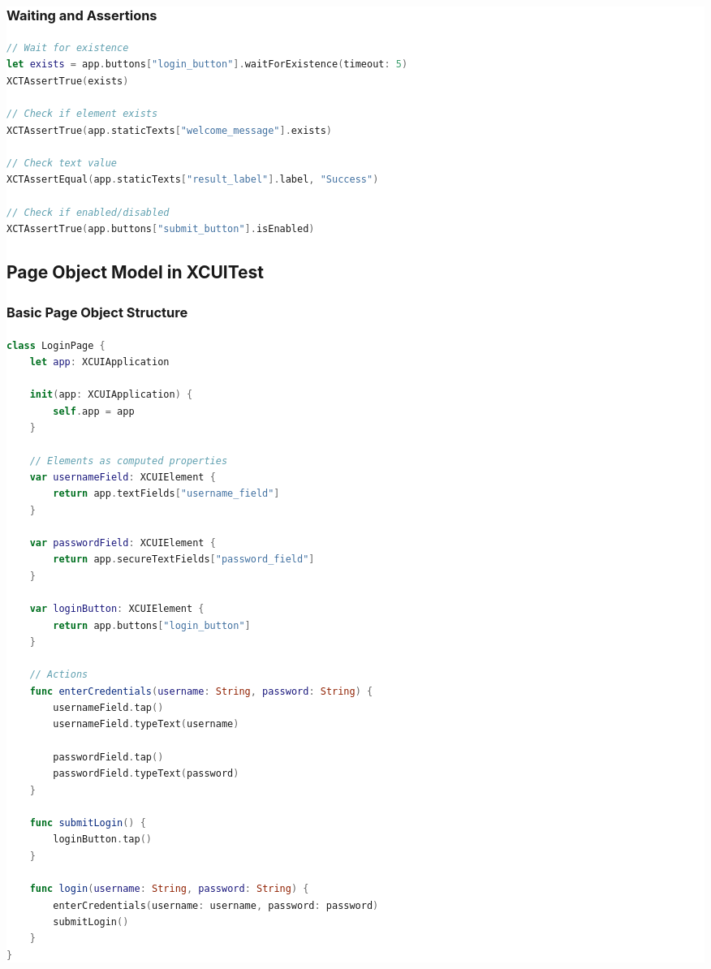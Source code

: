 ### Waiting and Assertions

```swift
// Wait for existence
let exists = app.buttons["login_button"].waitForExistence(timeout: 5)
XCTAssertTrue(exists)

// Check if element exists
XCTAssertTrue(app.staticTexts["welcome_message"].exists)

// Check text value
XCTAssertEqual(app.staticTexts["result_label"].label, "Success")

// Check if enabled/disabled
XCTAssertTrue(app.buttons["submit_button"].isEnabled)
```

## Page Object Model in XCUITest

### Basic Page Object Structure

```swift
class LoginPage {
    let app: XCUIApplication
    
    init(app: XCUIApplication) {
        self.app = app
    }
    
    // Elements as computed properties
    var usernameField: XCUIElement {
        return app.textFields["username_field"]
    }
    
    var passwordField: XCUIElement {
        return app.secureTextFields["password_field"]
    }
    
    var loginButton: XCUIElement {
        return app.buttons["login_button"]
    }
    
    // Actions
    func enterCredentials(username: String, password: String) {
        usernameField.tap()
        usernameField.typeText(username)
        
        passwordField.tap()
        passwordField.typeText(password)
    }
    
    func submitLogin() {
        loginButton.tap()
    }
    
    func login(username: String, password: String) {
        enterCredentials(username: username, password: password)
        submitLogin()
    }
}
```
